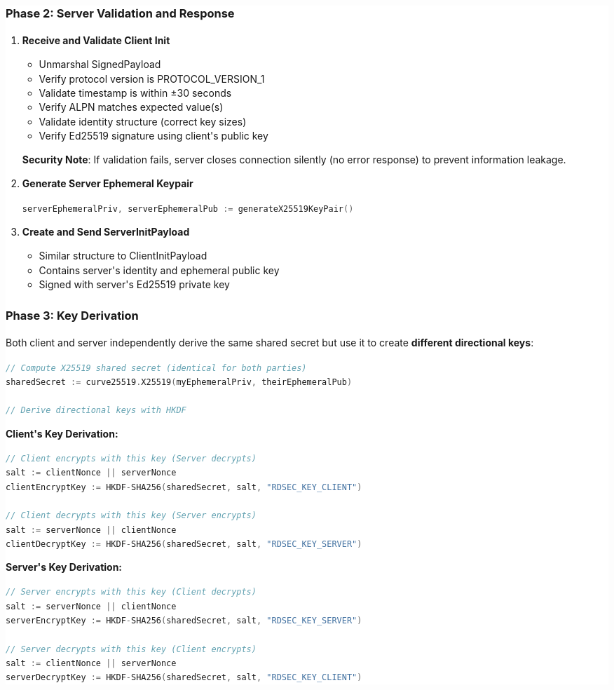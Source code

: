 ### Phase 2: Server Validation and Response

1. **Receive and Validate Client Init**
   - Unmarshal SignedPayload
   - Verify protocol version is PROTOCOL_VERSION_1
   - Validate timestamp is within ±30 seconds
   - Verify ALPN matches expected value(s)
   - Validate identity structure (correct key sizes)
   - Verify Ed25519 signature using client's public key
   
   **Security Note**: If validation fails, server closes connection silently (no error response) to prevent information leakage.

2. **Generate Server Ephemeral Keypair**
   ```go
   serverEphemeralPriv, serverEphemeralPub := generateX25519KeyPair()
   ```

3. **Create and Send ServerInitPayload**
   - Similar structure to ClientInitPayload
   - Contains server's identity and ephemeral public key
   - Signed with server's Ed25519 private key

### Phase 3: Key Derivation

Both client and server independently derive the same shared secret but use it to create **different directional keys**:

```go
// Compute X25519 shared secret (identical for both parties)
sharedSecret := curve25519.X25519(myEphemeralPriv, theirEphemeralPub)

// Derive directional keys with HKDF
```

**Client's Key Derivation:**
```go
// Client encrypts with this key (Server decrypts)
salt := clientNonce || serverNonce
clientEncryptKey := HKDF-SHA256(sharedSecret, salt, "RDSEC_KEY_CLIENT")

// Client decrypts with this key (Server encrypts)
salt := serverNonce || clientNonce
clientDecryptKey := HKDF-SHA256(sharedSecret, salt, "RDSEC_KEY_SERVER")
```

**Server's Key Derivation:**
```go
// Server encrypts with this key (Client decrypts)
salt := serverNonce || clientNonce
serverEncryptKey := HKDF-SHA256(sharedSecret, salt, "RDSEC_KEY_SERVER")

// Server decrypts with this key (Client encrypts)
salt := clientNonce || serverNonce
serverDecryptKey := HKDF-SHA256(sharedSecret, salt, "RDSEC_KEY_CLIENT")
```
